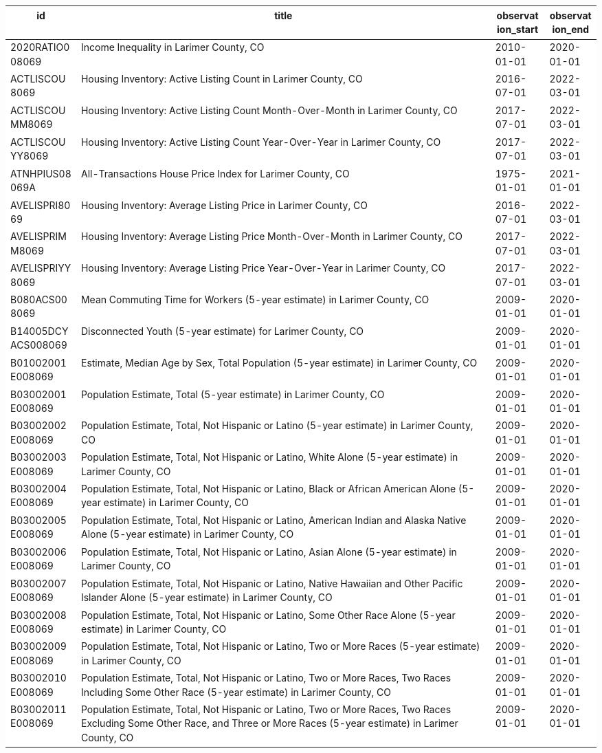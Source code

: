 | id                        | title                                                                                                                                                                       | observation_start   | observation_end   |
|---------------------------|-----------------------------------------------------------------------------------------------------------------------------------------------------------------------------|---------------------|-------------------|
| 2020RATIO008069           | Income Inequality in Larimer County, CO                                                                                                                                     | 2010-01-01          | 2020-01-01        |
| ACTLISCOU8069             | Housing Inventory: Active Listing Count in Larimer County, CO                                                                                                               | 2016-07-01          | 2022-03-01        |
| ACTLISCOUMM8069           | Housing Inventory: Active Listing Count Month-Over-Month in Larimer County, CO                                                                                              | 2017-07-01          | 2022-03-01        |
| ACTLISCOUYY8069           | Housing Inventory: Active Listing Count Year-Over-Year in Larimer County, CO                                                                                                | 2017-07-01          | 2022-03-01        |
| ATNHPIUS08069A            | All-Transactions House Price Index for Larimer County, CO                                                                                                                   | 1975-01-01          | 2021-01-01        |
| AVELISPRI8069             | Housing Inventory: Average Listing Price in Larimer County, CO                                                                                                              | 2016-07-01          | 2022-03-01        |
| AVELISPRIMM8069           | Housing Inventory: Average Listing Price Month-Over-Month in Larimer County, CO                                                                                             | 2017-07-01          | 2022-03-01        |
| AVELISPRIYY8069           | Housing Inventory: Average Listing Price Year-Over-Year in Larimer County, CO                                                                                               | 2017-07-01          | 2022-03-01        |
| B080ACS008069             | Mean Commuting Time for Workers (5-year estimate) in Larimer County, CO                                                                                                     | 2009-01-01          | 2020-01-01        |
| B14005DCYACS008069        | Disconnected Youth (5-year estimate) for Larimer County, CO                                                                                                                 | 2009-01-01          | 2020-01-01        |
| B01002001E008069          | Estimate, Median Age by Sex, Total Population (5-year estimate) in Larimer County, CO                                                                                       | 2009-01-01          | 2020-01-01        |
| B03002001E008069          | Population Estimate, Total (5-year estimate) in Larimer County, CO                                                                                                          | 2009-01-01          | 2020-01-01        |
| B03002002E008069          | Population Estimate, Total, Not Hispanic or Latino (5-year estimate) in Larimer County, CO                                                                                  | 2009-01-01          | 2020-01-01        |
| B03002003E008069          | Population Estimate, Total, Not Hispanic or Latino, White Alone (5-year estimate) in Larimer County, CO                                                                     | 2009-01-01          | 2020-01-01        |
| B03002004E008069          | Population Estimate, Total, Not Hispanic or Latino, Black or African American Alone (5-year estimate) in Larimer County, CO                                                 | 2009-01-01          | 2020-01-01        |
| B03002005E008069          | Population Estimate, Total, Not Hispanic or Latino, American Indian and Alaska Native Alone (5-year estimate) in Larimer County, CO                                         | 2009-01-01          | 2020-01-01        |
| B03002006E008069          | Population Estimate, Total, Not Hispanic or Latino, Asian Alone (5-year estimate) in Larimer County, CO                                                                     | 2009-01-01          | 2020-01-01        |
| B03002007E008069          | Population Estimate, Total, Not Hispanic or Latino, Native Hawaiian and Other Pacific Islander Alone (5-year estimate) in Larimer County, CO                                | 2009-01-01          | 2020-01-01        |
| B03002008E008069          | Population Estimate, Total, Not Hispanic or Latino, Some Other Race Alone (5-year estimate) in Larimer County, CO                                                           | 2009-01-01          | 2020-01-01        |
| B03002009E008069          | Population Estimate, Total, Not Hispanic or Latino, Two or More Races (5-year estimate) in Larimer County, CO                                                               | 2009-01-01          | 2020-01-01        |
| B03002010E008069          | Population Estimate, Total, Not Hispanic or Latino, Two or More Races, Two Races Including Some Other Race (5-year estimate) in Larimer County, CO                          | 2009-01-01          | 2020-01-01        |
| B03002011E008069          | Population Estimate, Total, Not Hispanic or Latino, Two or More Races, Two Races Excluding Some Other Race, and Three or More Races (5-year estimate) in Larimer County, CO | 2009-01-01          | 2020-01-01        |